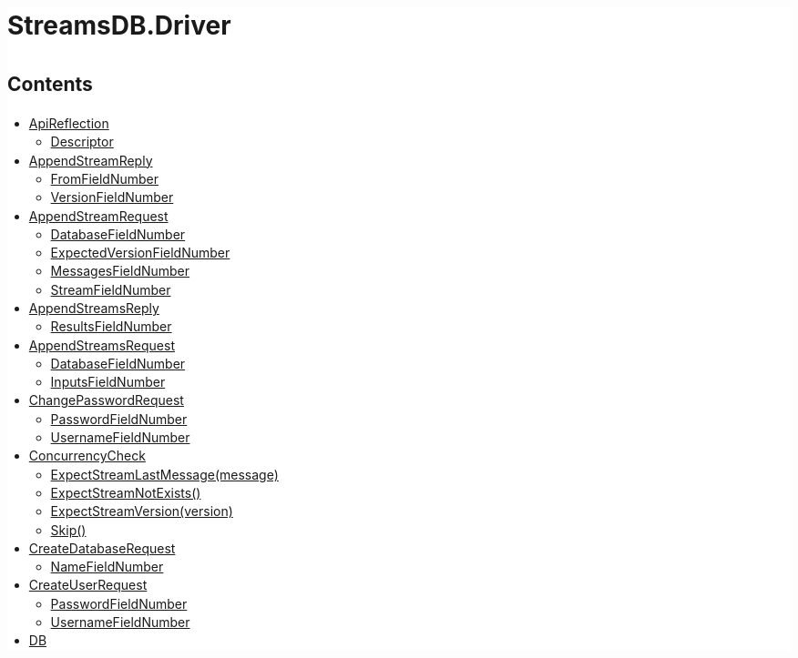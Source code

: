 <a name='assembly'></a>
# StreamsDB.Driver

## Contents

- [ApiReflection](#T-StreamsDB-Driver-Wire-ApiReflection 'StreamsDB.Driver.Wire.ApiReflection')
  - [Descriptor](#P-StreamsDB-Driver-Wire-ApiReflection-Descriptor 'StreamsDB.Driver.Wire.ApiReflection.Descriptor')
- [AppendStreamReply](#T-StreamsDB-Driver-Wire-AppendStreamReply 'StreamsDB.Driver.Wire.AppendStreamReply')
  - [FromFieldNumber](#F-StreamsDB-Driver-Wire-AppendStreamReply-FromFieldNumber 'StreamsDB.Driver.Wire.AppendStreamReply.FromFieldNumber')
  - [VersionFieldNumber](#F-StreamsDB-Driver-Wire-AppendStreamReply-VersionFieldNumber 'StreamsDB.Driver.Wire.AppendStreamReply.VersionFieldNumber')
- [AppendStreamRequest](#T-StreamsDB-Driver-Wire-AppendStreamRequest 'StreamsDB.Driver.Wire.AppendStreamRequest')
  - [DatabaseFieldNumber](#F-StreamsDB-Driver-Wire-AppendStreamRequest-DatabaseFieldNumber 'StreamsDB.Driver.Wire.AppendStreamRequest.DatabaseFieldNumber')
  - [ExpectedVersionFieldNumber](#F-StreamsDB-Driver-Wire-AppendStreamRequest-ExpectedVersionFieldNumber 'StreamsDB.Driver.Wire.AppendStreamRequest.ExpectedVersionFieldNumber')
  - [MessagesFieldNumber](#F-StreamsDB-Driver-Wire-AppendStreamRequest-MessagesFieldNumber 'StreamsDB.Driver.Wire.AppendStreamRequest.MessagesFieldNumber')
  - [StreamFieldNumber](#F-StreamsDB-Driver-Wire-AppendStreamRequest-StreamFieldNumber 'StreamsDB.Driver.Wire.AppendStreamRequest.StreamFieldNumber')
- [AppendStreamsReply](#T-StreamsDB-Driver-Wire-AppendStreamsReply 'StreamsDB.Driver.Wire.AppendStreamsReply')
  - [ResultsFieldNumber](#F-StreamsDB-Driver-Wire-AppendStreamsReply-ResultsFieldNumber 'StreamsDB.Driver.Wire.AppendStreamsReply.ResultsFieldNumber')
- [AppendStreamsRequest](#T-StreamsDB-Driver-Wire-AppendStreamsRequest 'StreamsDB.Driver.Wire.AppendStreamsRequest')
  - [DatabaseFieldNumber](#F-StreamsDB-Driver-Wire-AppendStreamsRequest-DatabaseFieldNumber 'StreamsDB.Driver.Wire.AppendStreamsRequest.DatabaseFieldNumber')
  - [InputsFieldNumber](#F-StreamsDB-Driver-Wire-AppendStreamsRequest-InputsFieldNumber 'StreamsDB.Driver.Wire.AppendStreamsRequest.InputsFieldNumber')
- [ChangePasswordRequest](#T-StreamsDB-Driver-Wire-ChangePasswordRequest 'StreamsDB.Driver.Wire.ChangePasswordRequest')
  - [PasswordFieldNumber](#F-StreamsDB-Driver-Wire-ChangePasswordRequest-PasswordFieldNumber 'StreamsDB.Driver.Wire.ChangePasswordRequest.PasswordFieldNumber')
  - [UsernameFieldNumber](#F-StreamsDB-Driver-Wire-ChangePasswordRequest-UsernameFieldNumber 'StreamsDB.Driver.Wire.ChangePasswordRequest.UsernameFieldNumber')
- [ConcurrencyCheck](#T-StreamsDB-Driver-ConcurrencyCheck 'StreamsDB.Driver.ConcurrencyCheck')
  - [ExpectStreamLastMessage(message)](#M-StreamsDB-Driver-ConcurrencyCheck-ExpectStreamLastMessage-StreamsDB-Driver-Message- 'StreamsDB.Driver.ConcurrencyCheck.ExpectStreamLastMessage(StreamsDB.Driver.Message)')
  - [ExpectStreamNotExists()](#M-StreamsDB-Driver-ConcurrencyCheck-ExpectStreamNotExists 'StreamsDB.Driver.ConcurrencyCheck.ExpectStreamNotExists')
  - [ExpectStreamVersion(version)](#M-StreamsDB-Driver-ConcurrencyCheck-ExpectStreamVersion-System-Int64- 'StreamsDB.Driver.ConcurrencyCheck.ExpectStreamVersion(System.Int64)')
  - [Skip()](#M-StreamsDB-Driver-ConcurrencyCheck-Skip 'StreamsDB.Driver.ConcurrencyCheck.Skip')
- [CreateDatabaseRequest](#T-StreamsDB-Driver-Wire-CreateDatabaseRequest 'StreamsDB.Driver.Wire.CreateDatabaseRequest')
  - [NameFieldNumber](#F-StreamsDB-Driver-Wire-CreateDatabaseRequest-NameFieldNumber 'StreamsDB.Driver.Wire.CreateDatabaseRequest.NameFieldNumber')
- [CreateUserRequest](#T-StreamsDB-Driver-Wire-CreateUserRequest 'StreamsDB.Driver.Wire.CreateUserRequest')
  - [PasswordFieldNumber](#F-StreamsDB-Driver-Wire-CreateUserRequest-PasswordFieldNumber 'StreamsDB.Driver.Wire.CreateUserRequest.PasswordFieldNumber')
  - [UsernameFieldNumber](#F-StreamsDB-Driver-Wire-CreateUserRequest-UsernameFieldNumber 'StreamsDB.Driver.Wire.CreateUserRequest.UsernameFieldNumber')
- [DB](#T-StreamsDB-Driver-DB 'StreamsDB.Driver.DB')